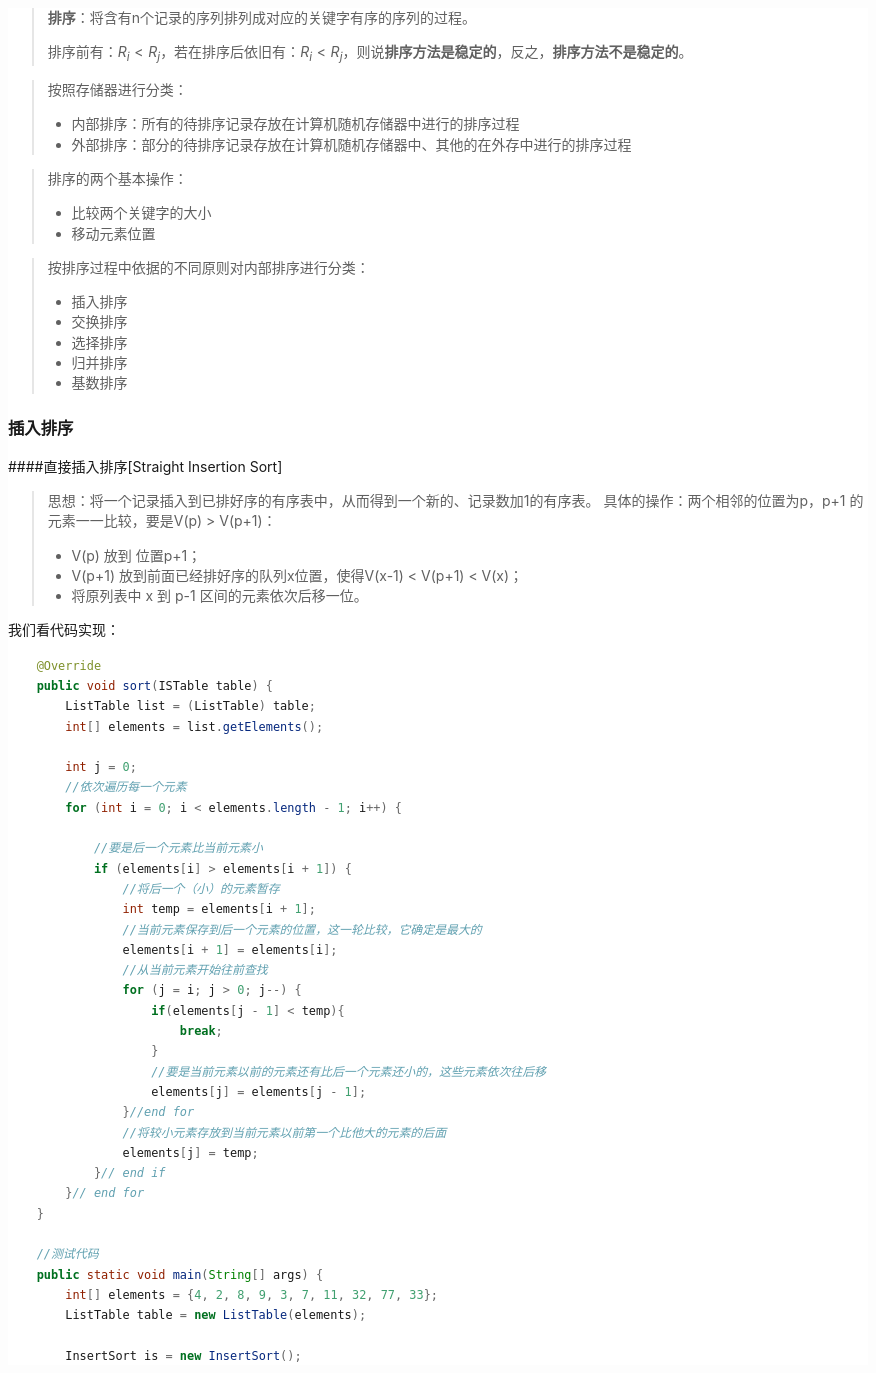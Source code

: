 

> **排序**：将含有n个记录的序列排列成对应的关键字有序的序列的过程。
> 
> 排序前有：$R_i < R_j$，若在排序后依旧有：$R_i < R_j$，则说**排序方法是稳定的**，反之，**排序方法不是稳定的**。

> 按照存储器进行分类：
> - 内部排序：所有的待排序记录存放在计算机随机存储器中进行的排序过程
> - 外部排序：部分的待排序记录存放在计算机随机存储器中、其他的在外存中进行的排序过程

> 排序的两个基本操作：
> -  比较两个关键字的大小
> - 移动元素位置

> 按排序过程中依据的不同原则对内部排序进行分类：
> - 插入排序
> - 交换排序
> - 选择排序
> - 归并排序
> - 基数排序

### 插入排序
####直接插入排序[Straight Insertion Sort]
> 思想：将一个记录插入到已排好序的有序表中，从而得到一个新的、记录数加1的有序表。
> 具体的操作：两个相邻的位置为p，p+1 的元素一一比较，要是V(p) > V(p+1)：
> - V(p) 放到 位置p+1；
> - V(p+1) 放到前面已经排好序的队列x位置，使得V(x-1) < V(p+1) < V(x)；
> - 将原列表中 x 到 p-1 区间的元素依次后移一位。

我们看代码实现：
```java
	@Override
	public void sort(ISTable table) {
		ListTable list = (ListTable) table;
		int[] elements = list.getElements();

		int j = 0;
		//依次遍历每一个元素
		for (int i = 0; i < elements.length - 1; i++) {
			
			//要是后一个元素比当前元素小
			if (elements[i] > elements[i + 1]) {
				//将后一个（小）的元素暂存
				int temp = elements[i + 1];
				//当前元素保存到后一个元素的位置，这一轮比较，它确定是最大的
				elements[i + 1] = elements[i];
				//从当前元素开始往前查找
				for (j = i; j > 0; j--) {
					if(elements[j - 1] < temp){
						break;
					}
					//要是当前元素以前的元素还有比后一个元素还小的，这些元素依次往后移
					elements[j] = elements[j - 1];
				}//end for
				//将较小元素存放到当前元素以前第一个比他大的元素的后面
				elements[j] = temp;
			}// end if
		}// end for
	}
	
	//测试代码
	public static void main(String[] args) {
		int[] elements = {4, 2, 8, 9, 3, 7, 11, 32, 77, 33};
		ListTable table = new ListTable(elements);
		
		InsertSort is = new InsertSort();
```